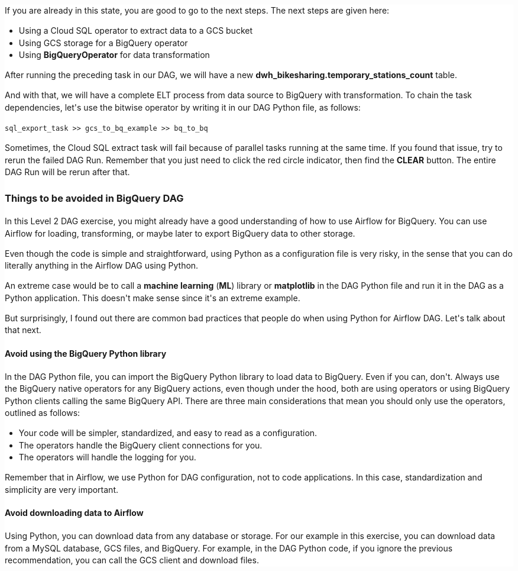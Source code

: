 If you are already in this state, you are good to go to the next steps. The next steps are given here:

- Using a Cloud SQL operator to extract data to a GCS bucket
- Using GCS storage for a BigQuery operator
- Using **BigQueryOperator** for data transformation

After running the preceding task in our DAG, we will have a new **dwh_bikesharing.temporary_stations_count** table.

And with that, we will have a complete ELT process from data source to BigQuery with transformation. To chain the task dependencies, let's use the bitwise operator by writing it in our DAG Python file, as follows:

```
sql_export_task >> gcs_to_bq_example >> bq_to_bq
```

Sometimes, the Cloud SQL extract task will fail because of parallel tasks running at the same time. If you found that issue, try to rerun the failed DAG Run. Remember that you just need to click the red circle indicator, then find the **CLEAR** button. The entire DAG Run will be rerun after that.

### Things to be avoided in BigQuery DAG

In this Level 2 DAG exercise, you might already have a good understanding of how to use Airflow for BigQuery. You can use Airflow for loading, transforming, or maybe later to export BigQuery data to other storage.

Even though the code is simple and straightforward, using Python as a configuration file is very risky, in the sense that you can do literally anything in the Airflow DAG using Python.

An extreme case would be to call a **machine learning** (**ML**) library or **matplotlib** in the DAG Python file and run it in the DAG as a Python application. This doesn't make sense since it's an extreme example.

But surprisingly, I found out there are common bad practices that people do when using Python for Airflow DAG. Let's talk about that next.

#### Avoid using the BigQuery Python library

In the DAG Python file, you can import the BigQuery Python library to load data to BigQuery. Even if you can, don't. Always use the BigQuery native operators for any BigQuery actions, even though under the hood, both are using operators or using BigQuery Python clients calling the same BigQuery API. There are three main considerations that mean you should only use the operators, outlined as follows:

- Your code will be simpler, standardized, and easy to read as a configuration.
- The operators handle the BigQuery client connections for you.
- The operators will handle the logging for you.

Remember that in Airflow, we use Python for DAG configuration, not to code applications. In this case, standardization and simplicity are very important.

#### Avoid downloading data to Airflow

Using Python, you can download data from any database or storage. For our example in this exercise, you can download data from a MySQL database, GCS files, and BigQuery. For example, in the DAG Python code, if you ignore the previous recommendation, you can call the GCS client and download files.
